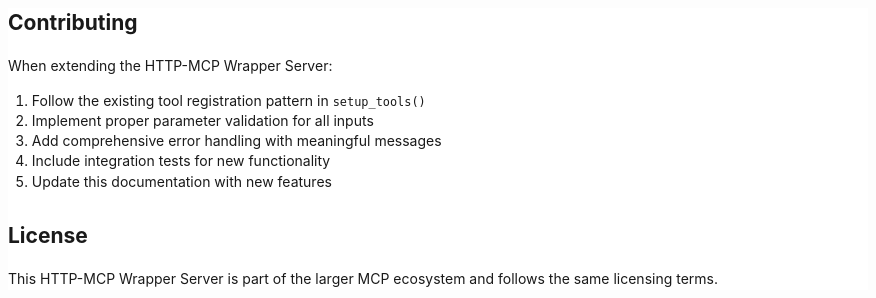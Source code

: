 ## Contributing

When extending the HTTP-MCP Wrapper Server:

1. Follow the existing tool registration pattern in `setup_tools()`
2. Implement proper parameter validation for all inputs
3. Add comprehensive error handling with meaningful messages
4. Include integration tests for new functionality
5. Update this documentation with new features

## License

This HTTP-MCP Wrapper Server is part of the larger MCP ecosystem and follows the same licensing terms.
